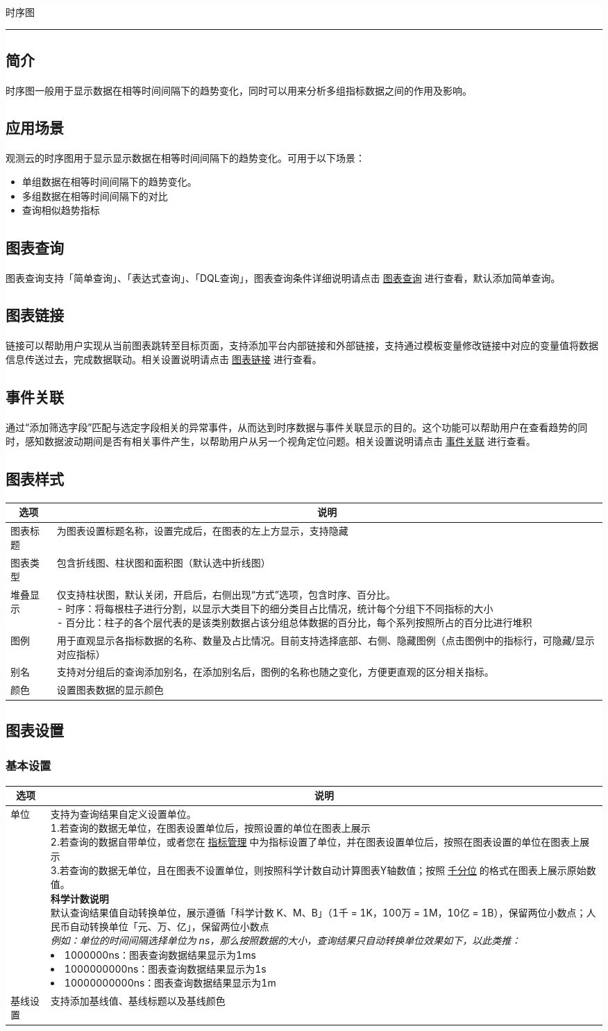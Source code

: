 时序图

---

## 简介

时序图一般用于显示数据在相等时间间隔下的趋势变化，同时可以用来分析多组指标数据之间的作用及影响。

## 应用场景

观测云的时序图用于显示显示数据在相等时间间隔下的趋势变化。可用于以下场景：

- 单组数据在相等时间间隔下的趋势变化。
- 多组数据在相等时间间隔下的对比
- 查询相似趋势指标

## 图表查询

图表查询支持「简单查询」、「表达式查询」、「DQL查询」，图表查询条件详细说明请点击 [图表查询](chart-query.md) 进行查看，默认添加简单查询。

## 图表链接

链接可以帮助用户实现从当前图表跳转至目标页面，支持添加平台内部链接和外部链接，支持通过模板变量修改链接中对应的变量值将数据信息传送过去，完成数据联动。相关设置说明请点击 [图表链接](chart-link.md) 进行查看。

## 事件关联

通过“添加筛选字段”匹配与选定字段相关的异常事件，从而达到时序数据与事件关联显示的目的。这个功能可以帮助用户在查看趋势的同时，感知数据波动期间是否有相关事件产生，以帮助用户从另一个视角定位问题。相关设置说明请点击 [事件关联](events-relative.md) 进行查看。

## 图表样式
| 选项 | 说明 |
| --- | --- |
| 图表标题 | 为图表设置标题名称，设置完成后，在图表的左上方显示，支持隐藏 |
| 图表类型 | 包含折线图、柱状图和面积图（默认选中折线图） |
| 堆叠显示 | 仅支持柱状图，默认关闭，开启后，右侧出现“方式”选项，包含时序、百分比。<br />- 时序：将每根柱子进行分割，以显示大类目下的细分类目占比情况，统计每个分组下不同指标的大小<br />- 百分比：柱子的各个层代表的是该类别数据占该分组总体数据的百分比，每个系列按照所占的百分比进行堆积<br /> |
| 图例 | 用于直观显示各指标数据的名称、数量及占比情况。目前支持选择底部、右侧、隐藏图例（点击图例中的指标行，可隐藏/显示对应指标） |
| 别名 | 支持对分组后的查询添加别名，在添加别名后，图例的名称也随之变化，方便更直观的区分相关指标。 |
| 颜色 | 设置图表数据的显示颜色 |



## 图表设置

### 基本设置
| 选项 | 说明 |
| --- | --- |
| 单位 | 支持为查询结果自定义设置单位。<br />1.若查询的数据无单位，在图表设置单位后，按照设置的单位在图表上展示<br />2.若查询的数据自带单位，或者您在 [指标管理](../../metrics/dictionary.md) 中为指标设置了单位，并在图表设置单位后，按照在图表设置的单位在图表上展示<br />3.若查询的数据无单位，且在图表不设置单位，则按照科学计数自动计算图表Y轴数值；按照 [千分位](chart-query.md#thousand) 的格式在图表上展示原始数值。<br /> **科学计数说明**<br />默认查询结果值自动转换单位，展示遵循「科学计数 K、M、B」（1千 = 1K，100万 = 1M，10亿 = 1B），保留两位小数点；人民币自动转换单位「元、万、亿」，保留两位小数点<br />*例如：单位的时间间隔选择单位为 ns，那么按照数据的大小，查询结果只自动转换单位效果如下，以此类推：*<br /><li>1000000ns：图表查询数据结果显示为1ms<br /><li>1000000000ns：图表查询数据结果显示为1s<br /><li>10000000000ns：图表查询数据结果显示为1m<br /> |
| 基线设置 | 支持添加基线值、基线标题以及基线颜色 |
